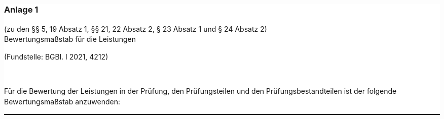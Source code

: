 </div>

</div>

</div>

</div>

<span id="BJNR420400021BJNE002900000.html"></span>

### Anlage 1  
(zu den §§ 5, 19 Absatz 1, §§ 21, 22 Absatz 2, § 23 Absatz 1 und § 24 Absatz 2)  
Bewertungsmaßstab für die Leistungen

<div>

<div class="jnhtml">

<div>

<div class="jurAbsatz">

<div class="kommentar_Fundstelle">

(Fundstelle: BGBl. I 2021, 4212)

</div>

</div>

<div class="jurAbsatz">

 

</div>

<div class="jurAbsatz">

Für die Bewertung der Leistungen in der Prüfung, den Prüfungsteilen und
den Prüfungsbestandteilen ist der folgende Bewertungsmaßstab anzuwenden:

<table width="100%" style="border-collapse: collapse;border-top: 0.5pt solid ; border-bottom: 0.5pt solid ; border-left: 0.5pt solid ; border-right: 0.5pt solid ; ">

<colgroup>

<col align="left" width="8%">

</col>

<col align="left" width="8%">

</col>

<col align="justify" width="83%">

</col>

</colgroup>

<thead valign="bottom">

<tr>
